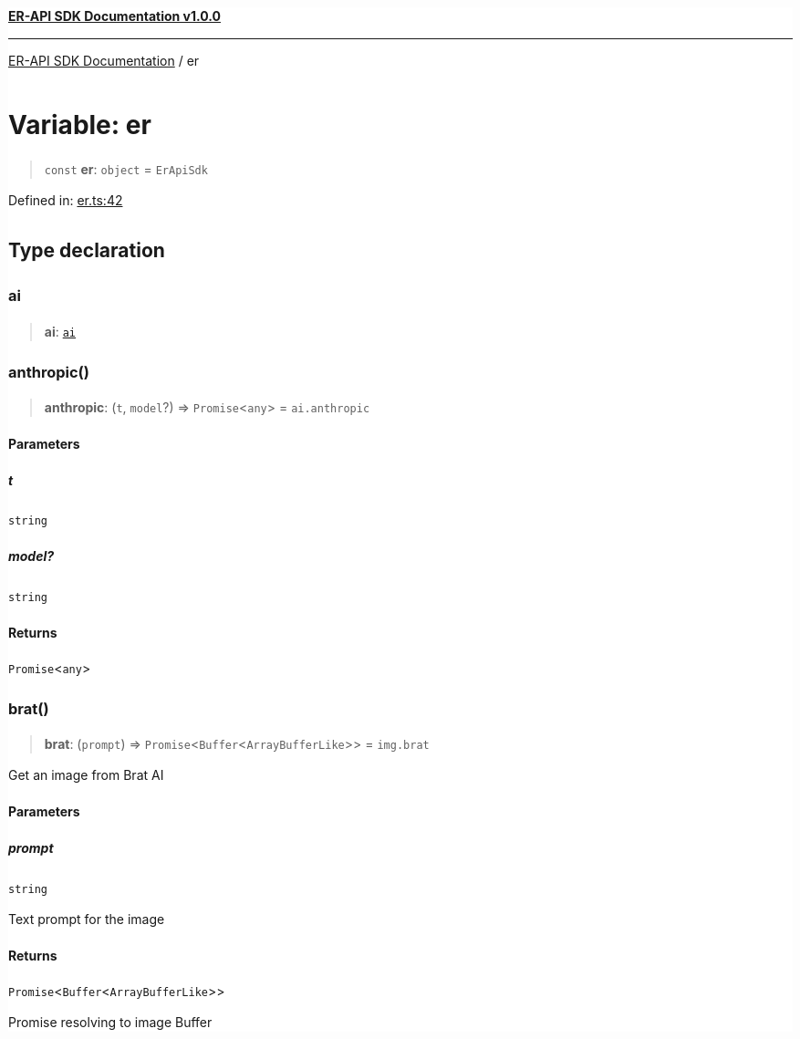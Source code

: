 [**ER-API SDK Documentation v1.0.0**](../README.md)

***

[ER-API SDK Documentation](../globals.md) / er

# Variable: er

> `const` **er**: `object` = `ErApiSdk`

Defined in: [er.ts:42](https://github.com/ErBots/Er-Api-Sdk/blob/d22ccb9660609171ce2e445efde8af74d36b3c66/src/er.ts#L42)

## Type declaration

### ai

> **ai**: [`ai`](../ER-API-SDK-Documentation/namespaces/ai/README.md)

### anthropic()

> **anthropic**: (`t`, `model`?) => `Promise`\<`any`\> = `ai.anthropic`

#### Parameters

##### t

`string`

##### model?

`string`

#### Returns

`Promise`\<`any`\>

### brat()

> **brat**: (`prompt`) => `Promise`\<`Buffer`\<`ArrayBufferLike`\>\> = `img.brat`

Get an image from Brat AI

#### Parameters

##### prompt

`string`

Text prompt for the image

#### Returns

`Promise`\<`Buffer`\<`ArrayBufferLike`\>\>

Promise resolving to image Buffer

